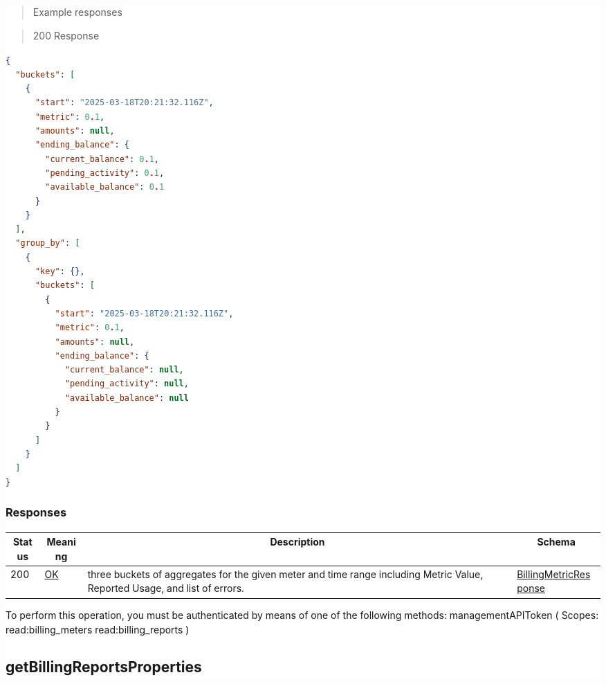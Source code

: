 > Example responses

> 200 Response

```json
{
  "buckets": [
    {
      "start": "2025-03-18T20:21:32.116Z",
      "metric": 0.1,
      "amounts": null,
      "ending_balance": {
        "current_balance": 0.1,
        "pending_activity": 0.1,
        "available_balance": 0.1
      }
    }
  ],
  "group_by": [
    {
      "key": {},
      "buckets": [
        {
          "start": "2025-03-18T20:21:32.116Z",
          "metric": 0.1,
          "amounts": null,
          "ending_balance": {
            "current_balance": null,
            "pending_activity": null,
            "available_balance": null
          }
        }
      ]
    }
  ]
}
```

<h3 id="getbillingreportsmetrics-responses">Responses</h3>

|Status|Meaning|Description|Schema|
|---|---|---|---|
|200|[OK](https://tools.ietf.org/html/rfc7231#section-6.3.1)|three buckets of aggregates for the given meter and time range including Metric Value, Reported Usage, and list of errors.|[BillingMetricResponse](#schemabillingmetricresponse)|

<aside class="warning">
To perform this operation, you must be authenticated by means of one of the following methods:
managementAPIToken ( Scopes: read:billing_meters read:billing_reports )
</aside>

## getBillingReportsProperties

<a id="opIdgetBillingReportsProperties"></a>
